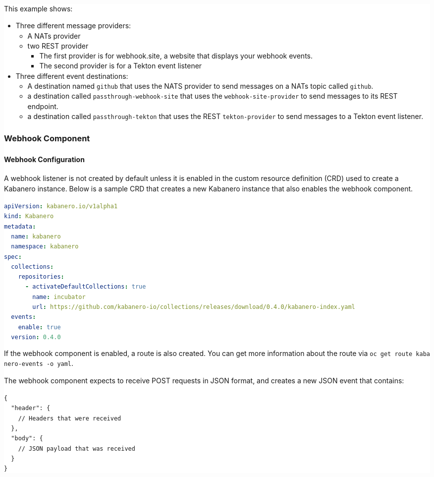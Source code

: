 This example shows:
- Three different message providers:
  - A NATs provider
  - two REST provider
    - The first provider is for webhook.site, a website that displays your webhook events.
    - The second provider is for a Tekton event listener
- Three different event destinations:
  - A destination named `github` that uses the NATS provider to send messages on a NATs topic called `github`.
  - a destination called `passthrough-webhook-site` that uses the `webhook-site-provider` to send messages to its REST endpoint.
  - a destination called `passthrough-tekton` that uses the REST `tekton-provider` to send messages to a Tekton event listener.


### Webhook Component

#### Webhook Configuration

A webhook listener is not created by default unless it is enabled in the custom resource definition (CRD) used to create a Kabanero instance.  Below is a sample CRD that creates a new Kabanero instance that also enables the webhook component.

```yaml
apiVersion: kabanero.io/v1alpha1
kind: Kabanero
metadata:
  name: kabanero
  namespace: kabanero
spec:
  collections:
    repositories:
      - activateDefaultCollections: true
        name: incubator
        url: https://github.com/kabanero-io/collections/releases/download/0.4.0/kabanero-index.yaml
  events:
    enable: true
  version: 0.4.0
```

If the webhook component is enabled, a route is also created. You can get more information about the route via `oc get route kabanero-events -o yaml`.

The webhook component expects to receive POST requests in JSON format, and creates a new JSON event that contains:
```
{
  "header": {
    // Headers that were received
  },
  "body": {
    // JSON payload that was received
  }
}
```
